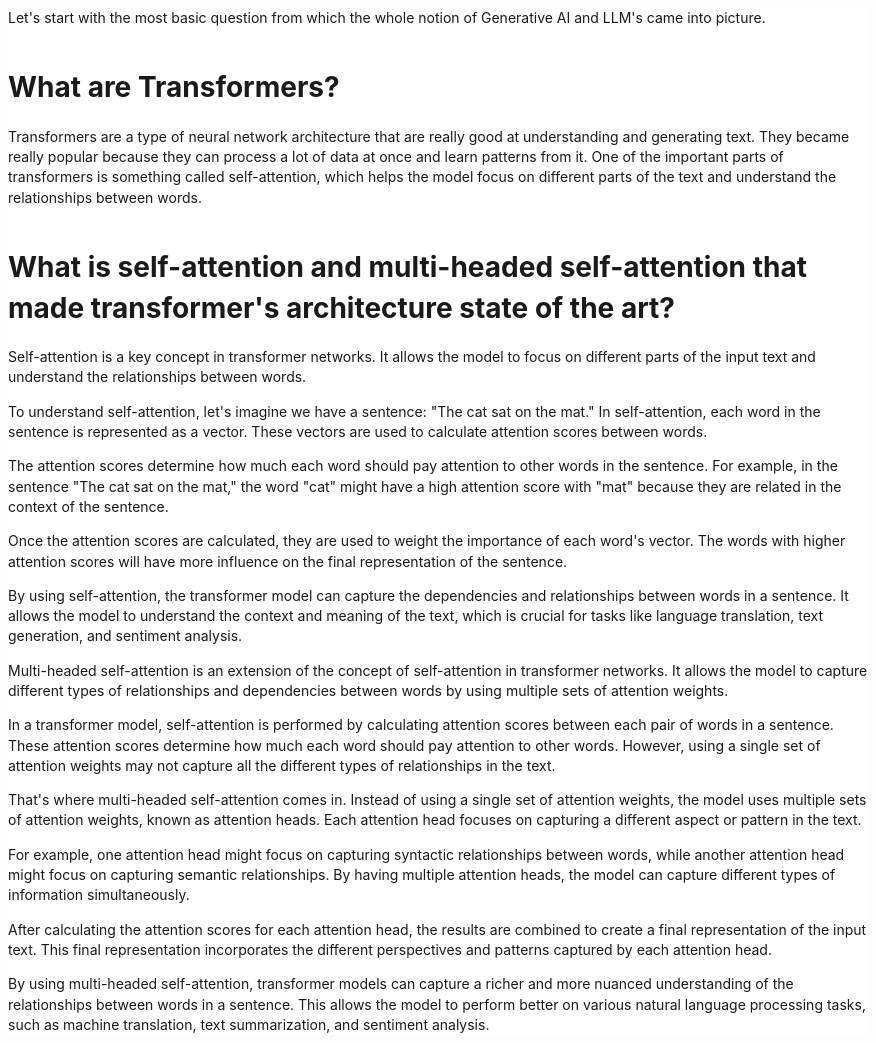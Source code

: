 Let's start with the most basic question from which the whole notion of Generative AI and LLM's came into picture.
# What are Transformers?

Transformers are a type of neural network architecture that are really good at understanding and generating text. They became really popular because they can process a lot of data at once and learn patterns from it. One of the important parts of transformers is something called self-attention, which helps the model focus on different parts of the text and understand the relationships between words.

# What is self-attention and multi-headed self-attention that made transformer's architecture state  of the art?

Self-attention is a key concept in transformer networks. It allows the model to focus on different parts of the input text and understand the relationships between words.

To understand self-attention, let's imagine we have a sentence: "The cat sat on the mat." In self-attention, each word in the sentence is represented as a vector. These vectors are used to calculate attention scores between words.

The attention scores determine how much each word should pay attention to other words in the sentence. For example, in the sentence "The cat sat on the mat," the word "cat" might have a high attention score with "mat" because they are related in the context of the sentence.

Once the attention scores are calculated, they are used to weight the importance of each word's vector. The words with higher attention scores will have more influence on the final representation of the sentence.

By using self-attention, the transformer model can capture the dependencies and relationships between words in a sentence. It allows the model to understand the context and meaning of the text, which is crucial for tasks like language translation, text generation, and sentiment analysis.

Multi-headed self-attention is an extension of the concept of self-attention in transformer networks. It allows the model to capture different types of relationships and dependencies between words by using multiple sets of attention weights.

In a transformer model, self-attention is performed by calculating attention scores between each pair of words in a sentence. These attention scores determine how much each word should pay attention to other words. However, using a single set of attention weights may not capture all the different types of relationships in the text.

That's where multi-headed self-attention comes in. Instead of using a single set of attention weights, the model uses multiple sets of attention weights, known as attention heads. Each attention head focuses on capturing a different aspect or pattern in the text.

For example, one attention head might focus on capturing syntactic relationships between words, while another attention head might focus on capturing semantic relationships. By having multiple attention heads, the model can capture different types of information simultaneously.

After calculating the attention scores for each attention head, the results are combined to create a final representation of the input text. This final representation incorporates the different perspectives and patterns captured by each attention head.

By using multi-headed self-attention, transformer models can capture a richer and more nuanced understanding of the relationships between words in a sentence. This allows the model to perform better on various natural language processing tasks, such as machine translation, text summarization, and sentiment analysis.
